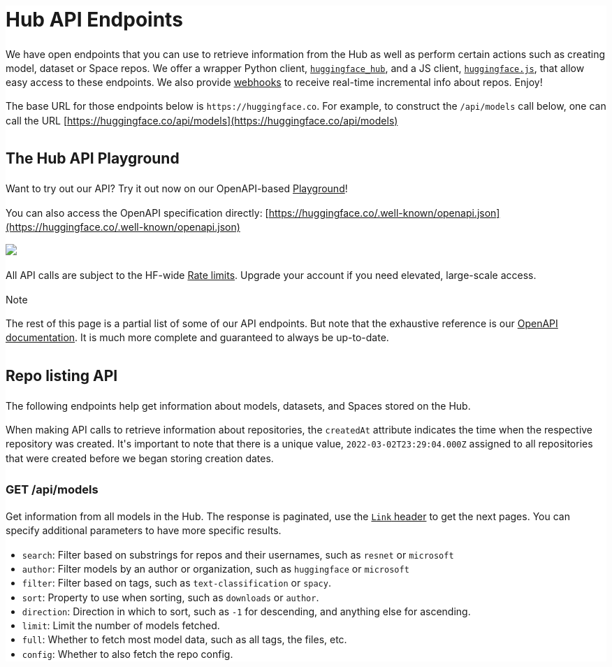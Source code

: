 # Hub API Endpoints

We have open endpoints that you can use to retrieve information from the Hub as well as perform certain actions such as creating model, dataset or Space repos. We offer a wrapper Python client, [`huggingface_hub`](https://github.com/huggingface/huggingface_hub), and a JS client, [`huggingface.js`](https://github.com/huggingface/huggingface.js), that allow easy access to these endpoints. We also provide [webhooks](./webhooks) to receive real-time incremental info about repos. Enjoy!

The base URL for those endpoints below is `https://huggingface.co`. For example, to construct the `/api/models` call below, one can call the URL [https://huggingface.co/api/models](https://huggingface.co/api/models)

## The Hub API Playground

Want to try out our API?
Try it out now on our OpenAPI-based [Playground](https://huggingface.co/spaces/huggingface/openapi)!

You can also access the OpenAPI specification directly: [https://huggingface.co/.well-known/openapi.json](https://huggingface.co/.well-known/openapi.json)

<div class="flex justify-center">
<a href="https://huggingface.co/spaces/huggingface/openapi" target="_blank">
<img class="w-full object-contain" src="https://huggingface.co/datasets/huggingface/documentation-images/resolve/main/hub/hub-api-playground.png"/>
</a>
</div>

All API calls are subject to the HF-wide [Rate limits](./rate-limits). Upgrade your account if you need elevated, large-scale access.

> [!NOTE]
> The rest of this page is a partial list of some of our API endpoints. But note that the exhaustive reference is our [OpenAPI documentation](https://huggingface.co/spaces/huggingface/openapi).
> It is much more complete and guaranteed to always be up-to-date.

## Repo listing API

The following endpoints help get information about models, datasets, and Spaces stored on the Hub.

<Tip>
When making API calls to retrieve information about repositories, the <code>createdAt</code> attribute indicates the time when the respective repository was created. It's important to note that there is a unique value, <code>2022-03-02T23:29:04.000Z</code> assigned to all repositories that were created before we began storing creation dates.
</Tip>

### GET /api/models

Get information from all models in the Hub. The response is paginated, use the [`Link` header](https://docs.github.com/en/rest/guides/using-pagination-in-the-rest-api?apiVersion=2022-11-28#link-header) to get the next pages. You can specify additional parameters to have more specific results.
- `search`: Filter based on substrings for repos and their usernames, such as `resnet` or `microsoft`
- `author`: Filter models by an author or organization, such as `huggingface` or `microsoft`
- `filter`: Filter based on tags, such as `text-classification` or `spacy`.
- `sort`: Property to use when sorting, such as `downloads` or `author`.
- `direction`: Direction in which to sort, such as `-1` for descending, and anything else for ascending.
- `limit`: Limit the number of models fetched.
- `full`: Whether to fetch most model data, such as all tags, the files, etc.
- `config`: Whether to also fetch the repo config.
